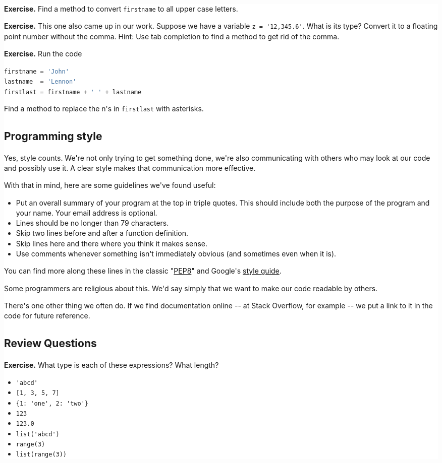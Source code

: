 
**Exercise.** Find a method to convert `firstname` to all upper case letters.

**Exercise.** This one also came up in our work.  Suppose we have a variable `z = '12,345.6'`.  What is its type?  Convert it to a floating point number without the comma.  Hint:  Use tab completion to find a method to get rid of the comma.



**Exercise.**  Run the code

```python
firstname = 'John'
lastname  = 'Lennon'
firstlast = firstname + ' ' + lastname
```

Find a method to replace the n's in `firstlast` with asterisks.


## Programming style

Yes, style counts.  We're not only trying to get something done, we're also communicating with others who may look at our code and possibly use it.  A clear style makes that communication more effective.

With that in mind, here are some guidelines we've found useful:

* Put an overall summary of your program at the top in triple quotes.  This should include both the purpose of the program and your name.  Your email address is optional.
* Lines should be no longer than 79 characters.
* Skip two lines before and after a function definition.
* Skip lines here and there where you think it makes sense.
* Use comments whenever something isn't immediately obvious (and sometimes even when it is).

You can find more along these lines in the classic "[PEP8](https://www.python.org/dev/peps/pep-0008/)" and Google's [style guide](https://google-styleguide.googlecode.com/svn/trunk/pyguide.html).

Some programmers are religious about this.  We'd say simply that we want to make our code readable by others.

There's one other thing we often do.  If we find documentation online -- at Stack Overflow, for example -- we put  a link to it in the code for future reference.




## Review Questions

**Exercise.** What type is each of these expressions?  What length?

* `'abcd'`
* `[1, 3, 5, 7]`
* `{1: 'one', 2: 'two'}`
* `123`
* `123.0`
* `list('abcd')`
* `range(3)`
* `list(range(3))`
